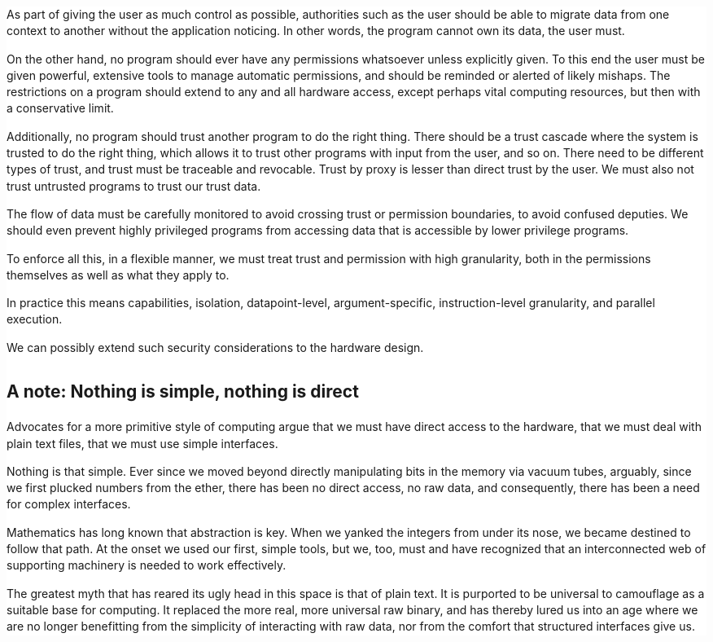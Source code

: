 As part of giving the user as much control as possible, authorities such as the user should be able to
migrate data from one context to another without the application noticing. In other words,
the program cannot own its data, the user must.

On the other hand, no program should ever have any permissions whatsoever unless explicitly given.
To this end the user must be given powerful, extensive tools to manage automatic permissions,
and should be reminded or alerted of likely mishaps.
The restrictions on a program should extend to any and all hardware access, except perhaps vital computing
resources, but then with a conservative limit.

Additionally, no program should trust another program to do the right thing.
There should be a trust cascade where the system is trusted to do the right thing,
which allows it to trust other programs with input from the user, and so on.
There need to be different types of trust, and trust must be traceable and revocable.
Trust by proxy is lesser than direct trust by the user.
We must also not trust untrusted programs to trust our trust data.

The flow of data must be carefully monitored to avoid crossing trust or permission boundaries,
to avoid confused deputies. We should even prevent highly privileged programs from accessing data
that is accessible by lower privilege programs.

To enforce all this, in a flexible manner, we must treat trust and permission with high granularity,
both in the permissions themselves as well as what they apply to.

In practice this means capabilities, isolation, datapoint-level, argument-specific, instruction-level
granularity, and parallel execution.

We can possibly extend such security considerations to the hardware design.

## A note: Nothing is simple, nothing is direct

Advocates for a more primitive style of computing argue that we must have direct access to the hardware,
that we must deal with plain text files, that we must use simple interfaces.

Nothing is that simple. Ever since we moved beyond directly manipulating bits in the memory via vacuum tubes,
arguably, since we first plucked numbers from the ether, there has been no direct access, no raw data,
and consequently, there has been a need for complex interfaces.

Mathematics has long known that abstraction is key. When we yanked the integers from under its nose,
we became destined to follow that path. At the onset we used our first, simple tools, but we, too,
must and have recognized that an interconnected web of supporting machinery is needed to work effectively.

The greatest myth that has reared its ugly head in this space is that of plain text.
It is purported to be universal to camouflage as a suitable base for computing. It replaced the more real,
more universal raw binary, and has thereby lured us into an age where we are no longer benefitting from the
simplicity of interacting with raw data, nor from the comfort that structured interfaces give us.
